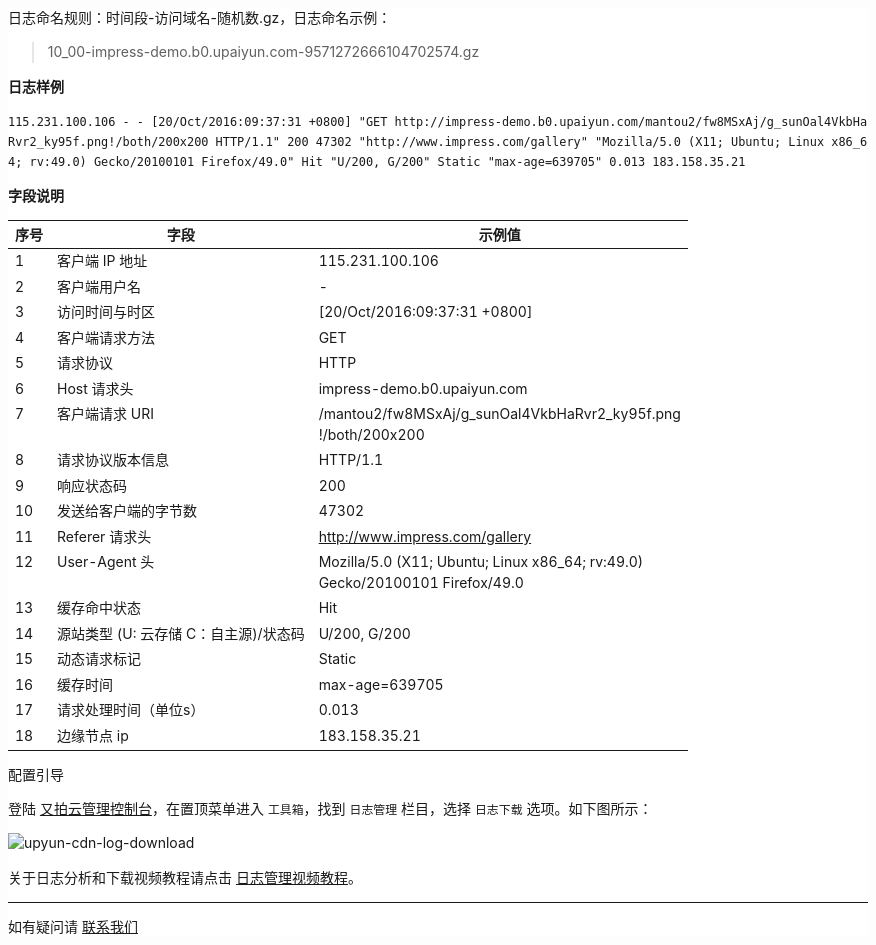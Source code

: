 日志命名规则：时间段-访问域名-随机数.gz，日志命名示例：
> 10_00-impress-demo.b0.upaiyun.com-9571272666104702574.gz

**日志样例**


    115.231.100.106 - - [20/Oct/2016:09:37:31 +0800] "GET http://impress-demo.b0.upaiyun.com/mantou2/fw8MSxAj/g_sunOal4VkbHaRvr2_ky95f.png!/both/200x200 HTTP/1.1" 200 47302 "http://www.impress.com/gallery" "Mozilla/5.0 (X11; Ubuntu; Linux x86_64; rv:49.0) Gecko/20100101 Firefox/49.0" Hit "U/200, G/200" Static "max-age=639705" 0.013 183.158.35.21

**字段说明**

|   序号     |    字段          |   示例值   |
|------------|------------|-----------------|
| 1   | 客户端 IP 地址   |    115.231.100.106        |
| 2   | 客户端用户名         | -    |
| 3  | 访问时间与时区             | [20/Oct/2016:09:37:31 +0800] |
| 4   | 客户端请求方法            | GET    |
| 5       | 请求协议           | HTTP    |
| 6       | Host 请求头           | impress-demo.b0.upaiyun.com    |
| 7       | 客户端请求 URI           | /mantou2/fw8MSxAj/g_sunOal4VkbHaRvr2_ky95f.png<br>!/both/200x200     |
| 8   | 请求协议版本信息           | HTTP/1.1  |
| 9 | 响应状态码           | 200    |
| 10     | 发送给客户端的字节数  | 47302    |
| 11   | Referer 请求头     |http://www.impress.com/gallery|
| 12    | User-Agent 头 | Mozilla/5.0 (X11; Ubuntu; Linux x86_64; rv:49.0)<br> Gecko/20100101 Firefox/49.0  |
| 13   | 缓存命中状态             | Hit    |
| 14    | 源站类型 (U: 云存储 C：自主源)/状态码          | U/200, G/200   |
| 15    | 动态请求标记             | Static   |
| 16    | 缓存时间             | max-age=639705   |
| 17    | 请求处理时间（单位s）            | 0.013  |
| 18    | 边缘节点 ip            | 183.158.35.21  |

配置引导

登陆 [又拍云管理控制台](https://console.upyun.com/login/)，在置顶菜单进入 `工具箱`，找到 `日志管理` 栏目，选择 `日志下载` 选项。如下图所示：

![upyun-cdn-log-download](http://upyun-assets.b0.upaiyun.com/docs/cdn/log-management/upyun-cdn-log-download.png_/fw/800)

关于日志分析和下载视频教程请点击 [日志管理视频教程](https://techs.b0.upaiyun.com/videos/cdnpage/upyunlog.html)。


----------

如有疑问请 [联系我们](https://www.upyun.com/about_contact.html)



